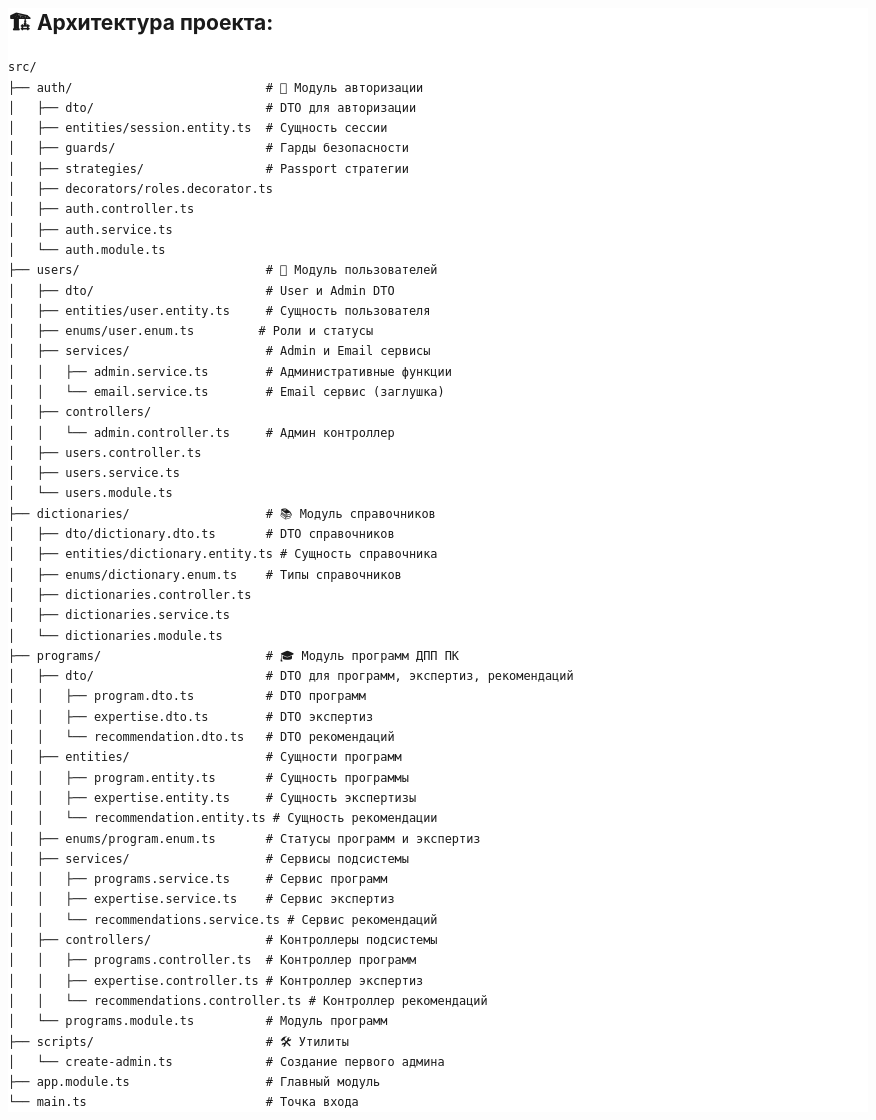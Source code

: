 ## 🏗️ Архитектура проекта:

```
src/
├── auth/                           # 🔐 Модуль авторизации
│   ├── dto/                        # DTO для авторизации
│   ├── entities/session.entity.ts  # Сущность сессии
│   ├── guards/                     # Гарды безопасности
│   ├── strategies/                 # Passport стратегии
│   ├── decorators/roles.decorator.ts
│   ├── auth.controller.ts
│   ├── auth.service.ts
│   └── auth.module.ts
├── users/                          # 👥 Модуль пользователей  
│   ├── dto/                        # User и Admin DTO
│   ├── entities/user.entity.ts     # Сущность пользователя
│   ├── enums/user.enum.ts         # Роли и статусы
│   ├── services/                   # Admin и Email сервисы
│   │   ├── admin.service.ts        # Административные функции
│   │   └── email.service.ts        # Email сервис (заглушка)
│   ├── controllers/
│   │   └── admin.controller.ts     # Админ контроллер
│   ├── users.controller.ts
│   ├── users.service.ts
│   └── users.module.ts
├── dictionaries/                   # 📚 Модуль справочников
│   ├── dto/dictionary.dto.ts       # DTO справочников
│   ├── entities/dictionary.entity.ts # Сущность справочника
│   ├── enums/dictionary.enum.ts    # Типы справочников
│   ├── dictionaries.controller.ts
│   ├── dictionaries.service.ts
│   └── dictionaries.module.ts
├── programs/                       # 🎓 Модуль программ ДПП ПК
│   ├── dto/                        # DTO для программ, экспертиз, рекомендаций
│   │   ├── program.dto.ts          # DTO программ
│   │   ├── expertise.dto.ts        # DTO экспертиз
│   │   └── recommendation.dto.ts   # DTO рекомендаций
│   ├── entities/                   # Сущности программ
│   │   ├── program.entity.ts       # Сущность программы
│   │   ├── expertise.entity.ts     # Сущность экспертизы
│   │   └── recommendation.entity.ts # Сущность рекомендации
│   ├── enums/program.enum.ts       # Статусы программ и экспертиз
│   ├── services/                   # Сервисы подсистемы
│   │   ├── programs.service.ts     # Сервис программ
│   │   ├── expertise.service.ts    # Сервис экспертиз
│   │   └── recommendations.service.ts # Сервис рекомендаций
│   ├── controllers/                # Контроллеры подсистемы
│   │   ├── programs.controller.ts  # Контроллер программ
│   │   ├── expertise.controller.ts # Контроллер экспертиз
│   │   └── recommendations.controller.ts # Контроллер рекомендаций
│   └── programs.module.ts          # Модуль программ
├── scripts/                        # 🛠️ Утилиты
│   └── create-admin.ts             # Создание первого админа
├── app.module.ts                   # Главный модуль
└── main.ts                         # Точка входа
```
